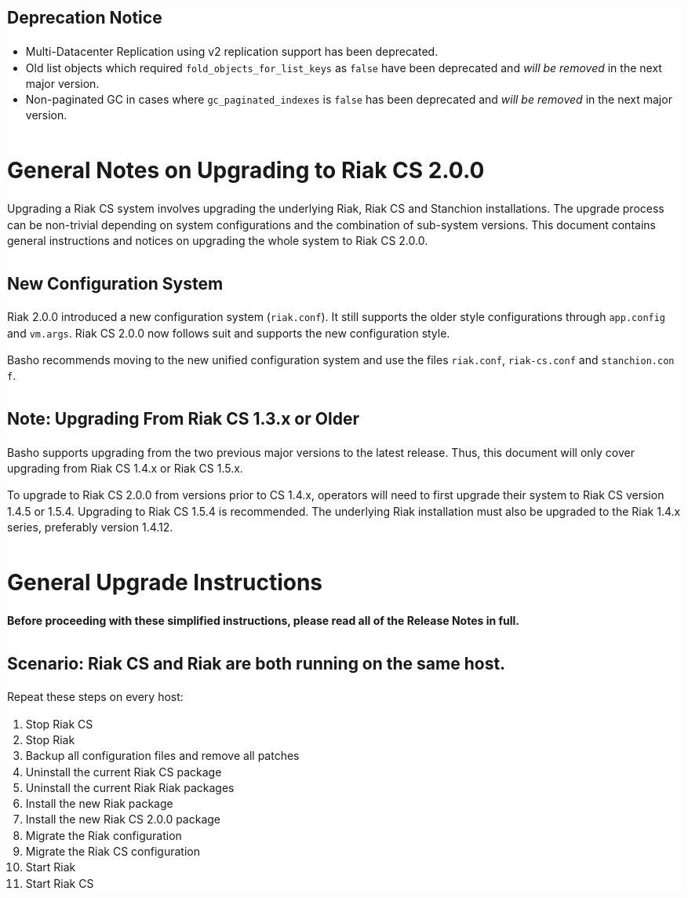 ## Deprecation Notice

- Multi-Datacenter Replication using v2 replication support has been deprecated.
- Old list objects which required `fold_objects_for_list_keys` as `false` have
  been deprecated and *will be removed* in the next major version.
- Non-paginated GC in cases where `gc_paginated_indexes` is `false` has been
  deprecated and *will be removed* in the next major version.

# General Notes on Upgrading to Riak CS 2.0.0

Upgrading a Riak CS system involves upgrading the underlying Riak, Riak CS and
Stanchion installations. The upgrade process can be non-trivial depending on
system configurations and the combination of sub-system versions. This document
contains general instructions and notices on upgrading the whole system to Riak
CS 2.0.0.

## New Configuration System

Riak 2.0.0 introduced a new configuration system (`riak.conf`). It still
supports the older style configurations through `app.config` and `vm.args`. Riak
CS 2.0.0 now follows suit and supports the new configuration style.

Basho recommends moving to the new unified configuration system and use the
files `riak.conf`, `riak-cs.conf` and `stanchion.conf`.

## Note: Upgrading From Riak CS 1.3.x or Older

Basho supports upgrading from the two previous major versions to the latest release. Thus, this document will only cover upgrading from Riak CS 1.4.x or Riak CS 1.5.x.

To upgrade to Riak CS 2.0.0 from versions prior to CS 1.4.x, operators will need to first upgrade their system to Riak CS version 1.4.5 or 1.5.4. Upgrading to Riak CS 1.5.4 is recommended. The underlying Riak installation must also be upgraded to the Riak 1.4.x series, preferably version 1.4.12.

# General Upgrade Instructions

**Before proceeding with these simplified instructions, please read all of the Release Notes in full.**

## Scenario: Riak CS and Riak are both running on the same host.

Repeat these steps on every host:

1. Stop Riak CS
2. Stop Riak
3. Backup all configuration files and remove all patches
4. Uninstall the current Riak CS package
5. Uninstall the current Riak Riak packages
6. Install the new Riak package
7. Install the new Riak CS 2.0.0 package
8. Migrate the Riak configuration
9. Migrate the Riak CS configuration
10. Start Riak
11. Start Riak CS
